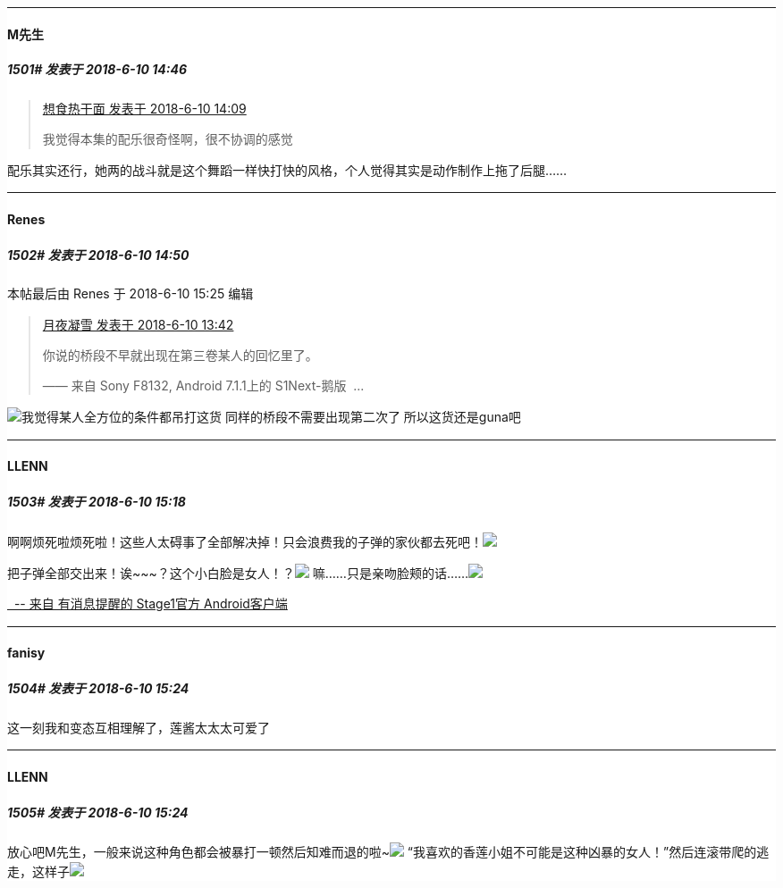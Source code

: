 
*****

####  M先生  
##### 1501#       发表于 2018-6-10 14:46

<blockquote><a href="httphttps://bbs.saraba1st.com/2b/forum.php?mod=redirect&amp;goto=findpost&amp;pid=39937211&amp;ptid=1550724" target="_blank">想食热干面 发表于 2018-6-10 14:09</a>

我觉得本集的配乐很奇怪啊，很不协调的感觉</blockquote>
配乐其实还行，她两的战斗就是这个舞蹈一样快打快的风格，个人觉得其实是动作制作上拖了后腿……

*****

####  Renes  
##### 1502#       发表于 2018-6-10 14:50

 本帖最后由 Renes 于 2018-6-10 15:25 编辑 
<blockquote><a href="httphttps://bbs.saraba1st.com/2b/forum.php?mod=redirect&amp;goto=findpost&amp;pid=39936915&amp;ptid=1550724" target="_blank">月夜凝雪 发表于 2018-6-10 13:42</a>

你说的桥段不早就出现在第三卷某人的回忆里了。

—— 来自 Sony F8132, Android 7.1.1上的 S1Next-鹅版  ...</blockquote>
<img src="https://static.saraba1st.com/image/smiley/face2017/067.png" referrerpolicy="no-referrer">我觉得某人全方位的条件都吊打这货 同样的桥段不需要出现第二次了 所以这货还是guna吧

*****

####  LLENN  
##### 1503#       发表于 2018-6-10 15:18

啊啊烦死啦烦死啦！这些人太碍事了全部解决掉！只会浪费我的子弹的家伙都去死吧！<img src="https://static.saraba1st.com/image/smiley/face2017/133.png" referrerpolicy="no-referrer">

把子弹全部交出来！诶~~~？这个小白脸是女人！？<img src="https://static.saraba1st.com/image/smiley/face2017/128.png" referrerpolicy="no-referrer">
嘛……只是亲吻脸颊的话……<img src="https://static.saraba1st.com/image/smiley/face2017/188.png" referrerpolicy="no-referrer">

[  -- 来自 有消息提醒的 Stage1官方 Android客户端](https://www.coolapk.com/apk/140634)

*****

####  fanisy  
##### 1504#       发表于 2018-6-10 15:24

这一刻我和变态互相理解了，莲酱太太太可爱了

*****

####  LLENN  
##### 1505#       发表于 2018-6-10 15:24

放心吧M先生，一般来说这种角色都会被暴打一顿然后知难而退的啦~<img src="https://static.saraba1st.com/image/smiley/face2017/192.png" referrerpolicy="no-referrer">
“我喜欢的香莲小姐不可能是这种凶暴的女人！”然后连滚带爬的逃走，这样子<img src="https://static.saraba1st.com/image/smiley/face2017/083.png" referrerpolicy="no-referrer">
